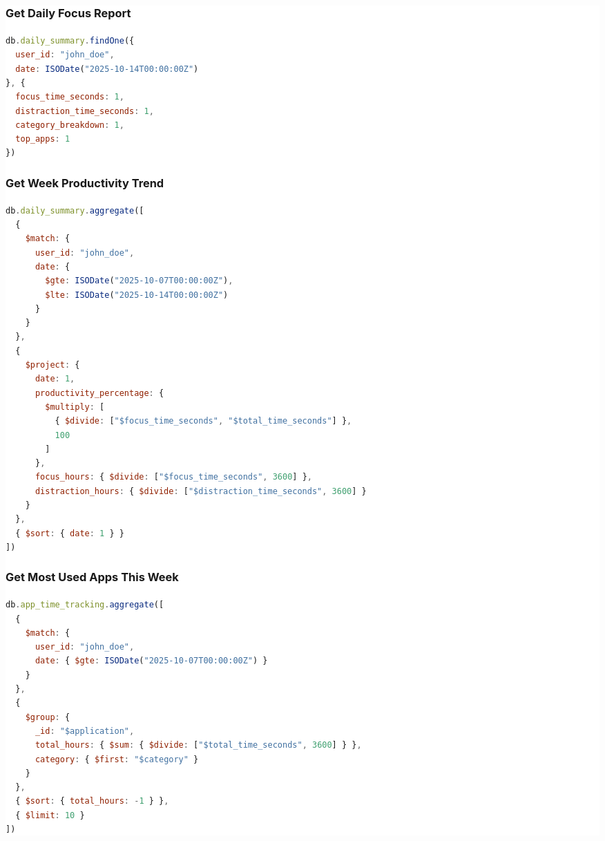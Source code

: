 ### Get Daily Focus Report
```javascript
db.daily_summary.findOne({
  user_id: "john_doe",
  date: ISODate("2025-10-14T00:00:00Z")
}, {
  focus_time_seconds: 1,
  distraction_time_seconds: 1,
  category_breakdown: 1,
  top_apps: 1
})
```

### Get Week Productivity Trend
```javascript
db.daily_summary.aggregate([
  {
    $match: {
      user_id: "john_doe",
      date: { 
        $gte: ISODate("2025-10-07T00:00:00Z"),
        $lte: ISODate("2025-10-14T00:00:00Z")
      }
    }
  },
  {
    $project: {
      date: 1,
      productivity_percentage: {
        $multiply: [
          { $divide: ["$focus_time_seconds", "$total_time_seconds"] },
          100
        ]
      },
      focus_hours: { $divide: ["$focus_time_seconds", 3600] },
      distraction_hours: { $divide: ["$distraction_time_seconds", 3600] }
    }
  },
  { $sort: { date: 1 } }
])
```

### Get Most Used Apps This Week
```javascript
db.app_time_tracking.aggregate([
  {
    $match: {
      user_id: "john_doe",
      date: { $gte: ISODate("2025-10-07T00:00:00Z") }
    }
  },
  {
    $group: {
      _id: "$application",
      total_hours: { $sum: { $divide: ["$total_time_seconds", 3600] } },
      category: { $first: "$category" }
    }
  },
  { $sort: { total_hours: -1 } },
  { $limit: 10 }
])
```
